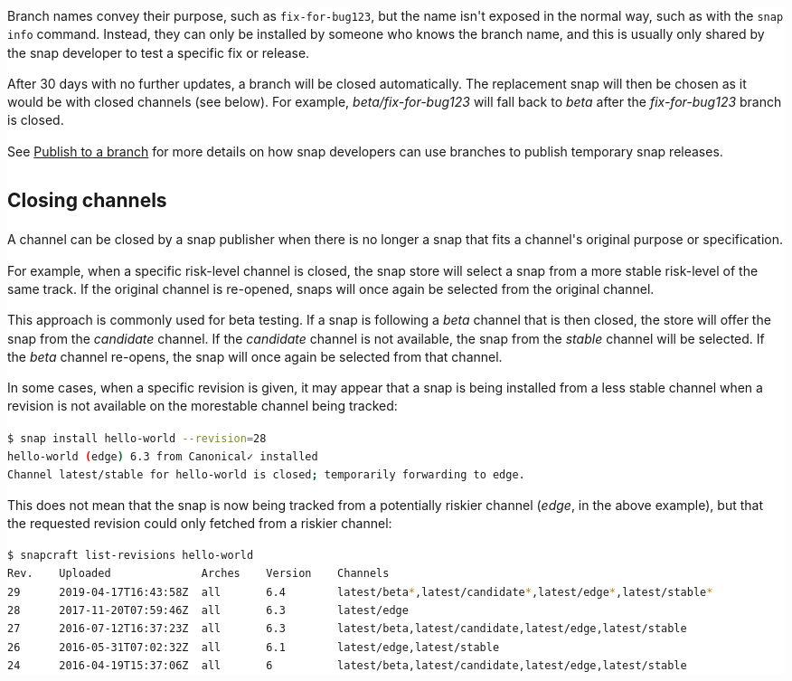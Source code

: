 Branch names convey their purpose, such as `fix-for-bug123`, but the name isn't exposed in the normal way, such as with the `snap info` command. Instead, they can only be installed by someone who knows the branch name, and this is usually only shared by the snap developer to test a specific fix or release.

After 30 days with no further updates, a branch will be closed automatically. The replacement snap will then be chosen as it would be with closed channels (see below). For example, *beta/fix-for-bug123* will fall back to *beta* after the *fix-for-bug123* branch is closed.

See [Publish to a branch](/) for more details on how snap developers can use branches to publish temporary snap releases.

## Closing channels

A channel can be closed by a snap publisher when there is no longer a snap that fits a channel's original purpose or specification. 

For example, when a specific risk-level channel is closed, the snap store will select a snap from a more stable risk-level of the same track. If the original channel is re-opened, snaps will once again be selected from the original channel.

This approach is commonly used for beta testing. If a snap is following a *beta* channel that is then closed, the store will offer the snap from the *candidate* channel. If the *candidate* channel is not available, the snap from the *stable* channel will be selected. If the *beta* channel re-opens, the snap will once again be selected from that channel.

In some cases, when a specific revision is given, it may appear that a snap is being installed from a less stable channel when a revision is not available on the  morestable channel being tracked:

```bash
$ snap install hello-world --revision=28
hello-world (edge) 6.3 from Canonical✓ installed
Channel latest/stable for hello-world is closed; temporarily forwarding to edge.
```
This does not mean that the snap is now being tracked from a potentially riskier channel (_edge_, in the above example), but that the requested revision could only fetched from a riskier channel:

```bash
$ snapcraft list-revisions hello-world
Rev.    Uploaded              Arches    Version    Channels
29      2019-04-17T16:43:58Z  all       6.4        latest/beta*,latest/candidate*,latest/edge*,latest/stable*
28      2017-11-20T07:59:46Z  all       6.3        latest/edge
27      2016-07-12T16:37:23Z  all       6.3        latest/beta,latest/candidate,latest/edge,latest/stable
26      2016-05-31T07:02:32Z  all       6.1        latest/edge,latest/stable
24      2016-04-19T15:37:06Z  all       6          latest/beta,latest/candidate,latest/edge,latest/stable
```


